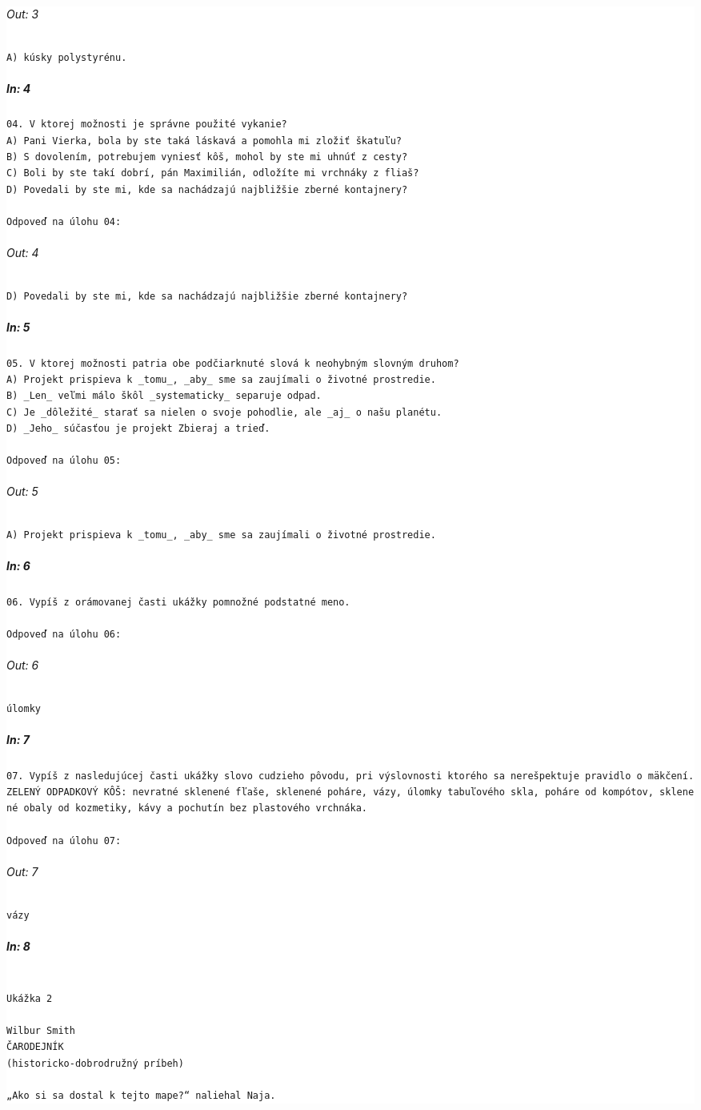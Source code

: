 ###### Out: 3
```
A) kúsky polystyrénu.
```
##### In: 4
```
04. V ktorej možnosti je správne použité vykanie?
A) Pani Vierka, bola by ste taká láskavá a pomohla mi zložiť škatuľu?
B) S dovolením, potrebujem vyniesť kôš, mohol by ste mi uhnúť z cesty?
C) Boli by ste takí dobrí, pán Maximilián, odložíte mi vrchnáky z fliaš?
D) Povedali by ste mi, kde sa nachádzajú najbližšie zberné kontajnery?

Odpoveď na úlohu 04: 
```
###### Out: 4
```
D) Povedali by ste mi, kde sa nachádzajú najbližšie zberné kontajnery?
```
##### In: 5
```
05. V ktorej možnosti patria obe podčiarknuté slová k neohybným slovným druhom?
A) Projekt prispieva k _tomu_, _aby_ sme sa zaujímali o životné prostredie.
B) _Len_ veľmi málo škôl _systematicky_ separuje odpad.
C) Je _dôležité_ starať sa nielen o svoje pohodlie, ale _aj_ o našu planétu.
D) _Jeho_ súčasťou je projekt Zbieraj a trieď.

Odpoveď na úlohu 05: 
```
###### Out: 5
```
A) Projekt prispieva k _tomu_, _aby_ sme sa zaujímali o životné prostredie.
```
##### In: 6
```
06. Vypíš z orámovanej časti ukážky pomnožné podstatné meno.

Odpoveď na úlohu 06: 
```
###### Out: 6
```
úlomky
```
##### In: 7
```
07. Vypíš z nasledujúcej časti ukážky slovo cudzieho pôvodu, pri výslovnosti ktorého sa nerešpektuje pravidlo o mäkčení.
ZELENÝ ODPADKOVÝ KÔŠ: nevratné sklenené fľaše, sklenené poháre, vázy, úlomky tabuľového skla, poháre od kompótov, sklenené obaly od kozmetiky, kávy a pochutín bez plastového vrchnáka.

Odpoveď na úlohu 07: 
```
###### Out: 7
```
vázy
```
##### In: 8
```

Ukážka 2

Wilbur Smith
ČARODEJNÍK
(historicko-dobrodružný príbeh)

„Ako si sa dostal k tejto mape?“ naliehal Naja.
```